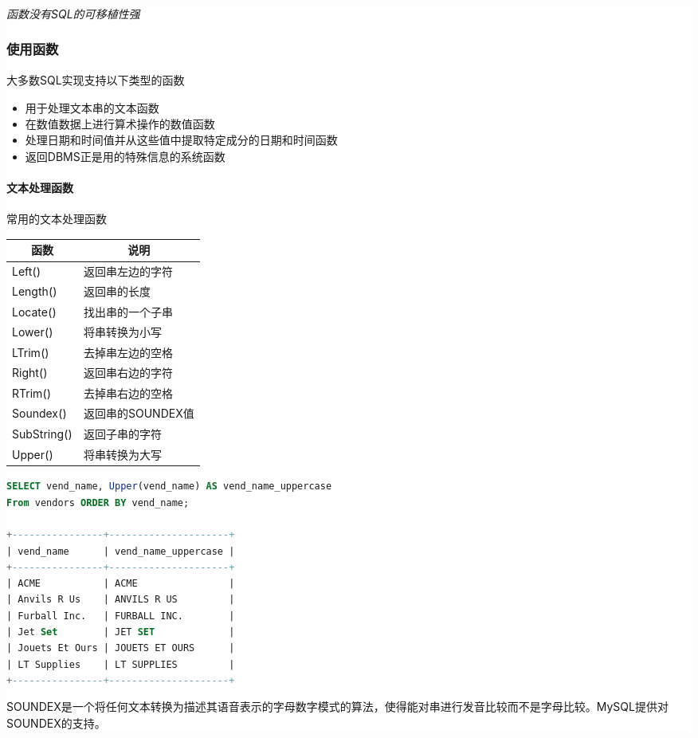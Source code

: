 *函数没有SQL的可移植性强*

### 使用函数

大多数SQL实现支持以下类型的函数

- 用于处理文本串的文本函数
- 在数值数据上进行算术操作的数值函数
- 处理日期和时间值并从这些值中提取特定成分的日期和时间函数
- 返回DBMS正是用的特殊信息的系统函数

#### 文本处理函数

常用的文本处理函数

| 函数        | 说明              |
| ----------- | ----------------- |
| Left()      | 返回串左边的字符  |
| Length()    | 返回串的长度      |
| Locate()    | 找出串的一个子串  |
| Lower()     | 将串转换为小写    |
| LTrim()     | 去掉串左边的空格  |
| Right()     | 返回串右边的字符  |
| RTrim()     | 去掉串右边的空格  |
| Soundex()   | 返回串的SOUNDEX值 |
| SubString() | 返回子串的字符    |
| Upper()     | 将串转换为大写    |

```sql
SELECT vend_name, Upper(vend_name) AS vend_name_uppercase 
From vendors ORDER BY vend_name;

+----------------+---------------------+
| vend_name      | vend_name_uppercase |
+----------------+---------------------+
| ACME           | ACME                |
| Anvils R Us    | ANVILS R US         |
| Furball Inc.   | FURBALL INC.        |
| Jet Set        | JET SET             |
| Jouets Et Ours | JOUETS ET OURS      |
| LT Supplies    | LT SUPPLIES         |
+----------------+---------------------+
```





SOUNDEX是一个将任何文本转换为描述其语音表示的字母数字模式的算法，使得能对串进行发音比较而不是字母比较。MySQL提供对SOUNDEX的支持。
